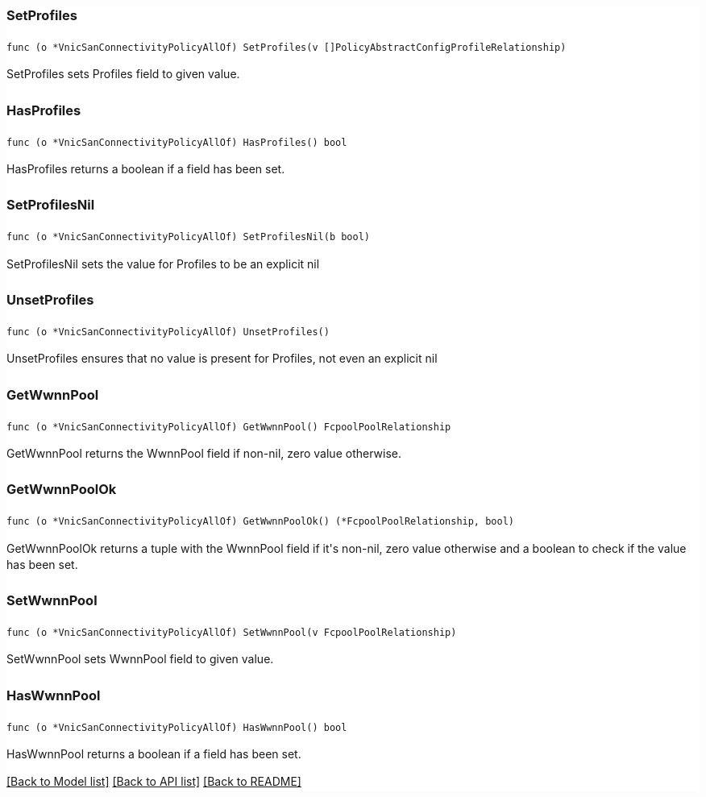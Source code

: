 ### SetProfiles

`func (o *VnicSanConnectivityPolicyAllOf) SetProfiles(v []PolicyAbstractConfigProfileRelationship)`

SetProfiles sets Profiles field to given value.

### HasProfiles

`func (o *VnicSanConnectivityPolicyAllOf) HasProfiles() bool`

HasProfiles returns a boolean if a field has been set.

### SetProfilesNil

`func (o *VnicSanConnectivityPolicyAllOf) SetProfilesNil(b bool)`

 SetProfilesNil sets the value for Profiles to be an explicit nil

### UnsetProfiles
`func (o *VnicSanConnectivityPolicyAllOf) UnsetProfiles()`

UnsetProfiles ensures that no value is present for Profiles, not even an explicit nil
### GetWwnnPool

`func (o *VnicSanConnectivityPolicyAllOf) GetWwnnPool() FcpoolPoolRelationship`

GetWwnnPool returns the WwnnPool field if non-nil, zero value otherwise.

### GetWwnnPoolOk

`func (o *VnicSanConnectivityPolicyAllOf) GetWwnnPoolOk() (*FcpoolPoolRelationship, bool)`

GetWwnnPoolOk returns a tuple with the WwnnPool field if it's non-nil, zero value otherwise
and a boolean to check if the value has been set.

### SetWwnnPool

`func (o *VnicSanConnectivityPolicyAllOf) SetWwnnPool(v FcpoolPoolRelationship)`

SetWwnnPool sets WwnnPool field to given value.

### HasWwnnPool

`func (o *VnicSanConnectivityPolicyAllOf) HasWwnnPool() bool`

HasWwnnPool returns a boolean if a field has been set.


[[Back to Model list]](../README.md#documentation-for-models) [[Back to API list]](../README.md#documentation-for-api-endpoints) [[Back to README]](../README.md)


